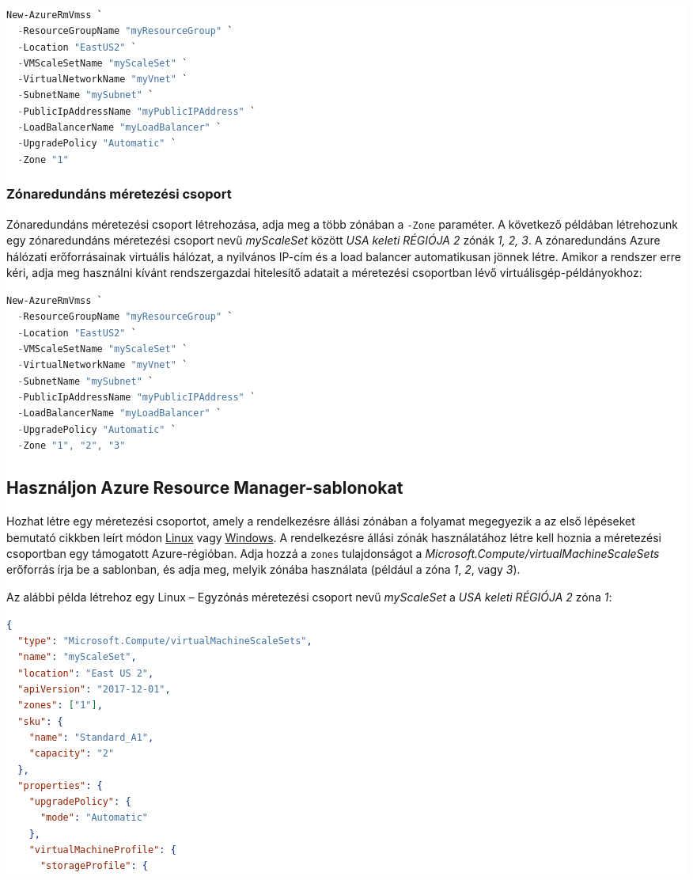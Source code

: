 ```powershell
New-AzureRmVmss `
  -ResourceGroupName "myResourceGroup" `
  -Location "EastUS2" `
  -VMScaleSetName "myScaleSet" `
  -VirtualNetworkName "myVnet" `
  -SubnetName "mySubnet" `
  -PublicIpAddressName "myPublicIPAddress" `
  -LoadBalancerName "myLoadBalancer" `
  -UpgradePolicy "Automatic" `
  -Zone "1"
```

### <a name="zone-redundant-scale-set"></a>Zónaredundáns méretezési csoport

Zónaredundáns méretezési csoport létrehozása, adja meg a több zónában a `-Zone` paraméter. A következő példában létrehozunk egy zónaredundáns méretezési csoport nevű *myScaleSet* között *USA keleti RÉGIÓJA 2* zónák *1, 2, 3*. A zónaredundáns Azure hálózati erőforrásainak virtuális hálózat, a nyilvános IP-cím és a load balancer automatikusan jönnek létre. Amikor a rendszer erre kéri, adja meg használni kívánt rendszergazdai hitelesítő adatait a méretezési csoportban lévő virtuálisgép-példányokhoz:

```powershell
New-AzureRmVmss `
  -ResourceGroupName "myResourceGroup" `
  -Location "EastUS2" `
  -VMScaleSetName "myScaleSet" `
  -VirtualNetworkName "myVnet" `
  -SubnetName "mySubnet" `
  -PublicIpAddressName "myPublicIPAddress" `
  -LoadBalancerName "myLoadBalancer" `
  -UpgradePolicy "Automatic" `
  -Zone "1", "2", "3"
```

## <a name="use-azure-resource-manager-templates"></a>Használjon Azure Resource Manager-sablonokat

Hozhat létre egy méretezési csoportot, amely a rendelkezésre állási zónában a folyamat megegyezik a az első lépéseket bemutató cikkben leírt módon [Linux](quick-create-template-linux.md) vagy [Windows](quick-create-template-windows.md). A rendelkezésre állási zónák használatához létre kell hoznia a méretezési csoportban egy támogatott Azure-régióban. Adja hozzá a `zones` tulajdonságot a *Microsoft.Compute/virtualMachineScaleSets* erőforrás írja be a sablonban, és adja meg, melyik zónába használata (például a zóna *1*, *2*, vagy *3*).

Az alábbi példa létrehoz egy Linux – Egyzónás méretezési csoport nevű *myScaleSet* a *USA keleti RÉGIÓJA 2* zóna *1*:

```json
{
  "type": "Microsoft.Compute/virtualMachineScaleSets",
  "name": "myScaleSet",
  "location": "East US 2",
  "apiVersion": "2017-12-01",
  "zones": ["1"],
  "sku": {
    "name": "Standard_A1",
    "capacity": "2"
  },
  "properties": {
    "upgradePolicy": {
      "mode": "Automatic"
    },
    "virtualMachineProfile": {
      "storageProfile": {
```